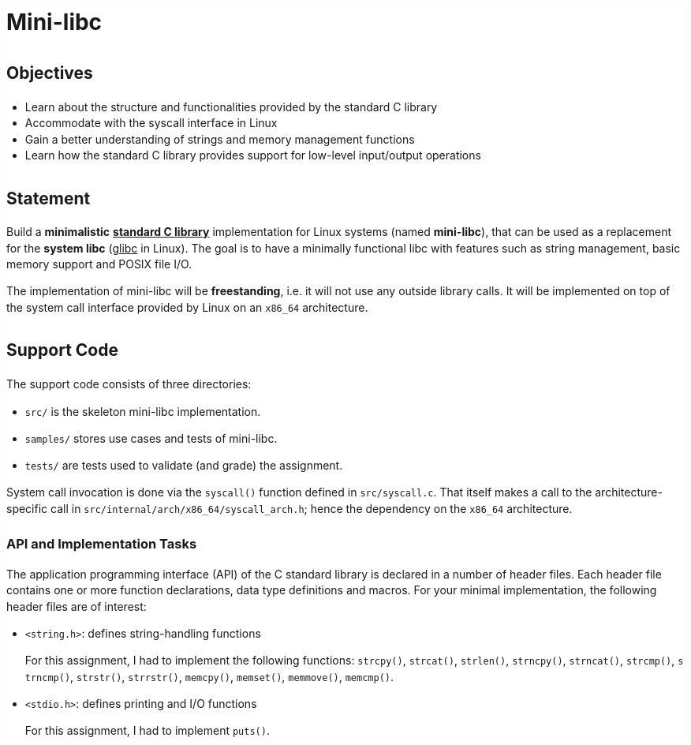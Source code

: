 # Mini-libc

## Objectives

- Learn about the structure and functionalities provided by the standard C library
- Accommodate with the syscall interface in Linux
- Gain a better understanding of strings and memory management functions
- Learn how the standard C library provides support for low-level input/output operations

## Statement

Build a **minimalistic** [**standard C library**](https://en.wikipedia.org/wiki/C_standard_library) implementation for Linux systems (named **mini-libc**), that can be used as a replacement for the **system libc** ([glibc](https://www.gnu.org/software/libc/) in Linux).
The goal is to have a minimally functional libc with features such as string management, basic memory support and POSIX file I/O.

The implementation of mini-libc will be **freestanding**, i.e. it will not use any outside library calls.
It will be implemented on top of the system call interface provided by Linux on an `x86_64` architecture.

## Support Code

The support code consists of three directories:

- `src/` is the skeleton mini-libc implementation.

- `samples/` stores use cases and tests of mini-libc.

- `tests/` are tests used to validate (and grade) the assignment.

System call invocation is done via the `syscall()` function defined in `src/syscall.c`.
That itself makes a call to the architecture-specific call in `src/internal/arch/x86_64/syscall_arch.h`;
hence the dependency on the `x86_64` architecture.

### API and Implementation Tasks

The application programming interface (API) of the C standard library is declared in a number of header files.
Each header file contains one or more function declarations, data type definitions and macros.
For your minimal implementation, the following header files are of interest:

- `<string.h>`: defines string-handling functions

  For this assignment, I had to implement the following functions: `strcpy()`, `strcat()`, `strlen()`, `strncpy()`, `strncat()`, `strcmp()`, `strncmp()`, `strstr()`, `strrstr()`, `memcpy()`, `memset()`, `memmove()`, `memcmp()`.

- `<stdio.h>`: defines printing and I/O functions

  For this assignment, I had to implement `puts()`.
